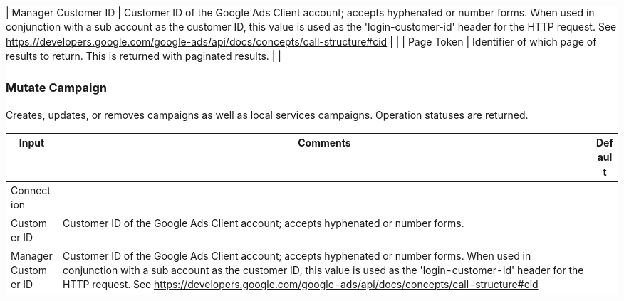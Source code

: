 | Manager Customer ID | Customer ID of the Google Ads Client account; accepts hyphenated or number forms. When used in conjunction with a sub account as the customer ID, this value is used as the 'login-customer-id' header for the HTTP request. See https://developers.google.com/google-ads/api/docs/concepts/call-structure#cid |         |
| Page Token          | Identifier of which page of results to return. This is returned with paginated results.                                                                                                                                                                                                                        |         |

### Mutate Campaign

Creates, updates, or removes campaigns as well as local services campaigns. Operation statuses are returned.

| Input               | Comments                                                                                                                                                                                                                                                                                                       | Default                                                                                                                                                                                                                                                                                                                                                                                                                                                                                                                                                                                                                              |
| ------------------- | -------------------------------------------------------------------------------------------------------------------------------------------------------------------------------------------------------------------------------------------------------------------------------------------------------------- | ------------------------------------------------------------------------------------------------------------------------------------------------------------------------------------------------------------------------------------------------------------------------------------------------------------------------------------------------------------------------------------------------------------------------------------------------------------------------------------------------------------------------------------------------------------------------------------------------------------------------------------ |
| Connection          |                                                                                                                                                                                                                                                                                                                |                                                                                                                                                                                                                                                                                                                                                                                                                                                                                                                                                                                                                                      |
| Customer ID         | Customer ID of the Google Ads Client account; accepts hyphenated or number forms.                                                                                                                                                                                                                              |                                                                                                                                                                                                                                                                                                                                                                                                                                                                                                                                                                                                                                      |
| Manager Customer ID | Customer ID of the Google Ads Client account; accepts hyphenated or number forms. When used in conjunction with a sub account as the customer ID, this value is used as the 'login-customer-id' header for the HTTP request. See https://developers.google.com/google-ads/api/docs/concepts/call-structure#cid |                                                                                                                                                                                                                                                                                                                                                                                                                                                                                                                                                                                                                                      |